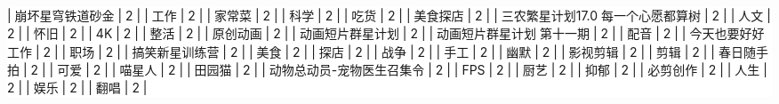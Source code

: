 | 崩坏星穹铁道砂金 | 2 |
| 工作 | 2 |
| 家常菜 | 2 |
| 科学 | 2 |
| 吃货 | 2 |
| 美食探店 | 2 |
| 三农繁星计划17.0 每一个心愿都算树 | 2 |
| 人文 | 2 |
| 怀旧 | 2 |
| 4K | 2 |
| 整活 | 2 |
| 原创动画 | 2 |
| 动画短片群星计划 | 2 |
| 动画短片群星计划 第十一期 | 2 |
| 配音 | 2 |
| 今天也要好好工作 | 2 |
| 职场 | 2 |
| 搞笑新星训练营 | 2 |
| 美食 | 2 |
| 探店 | 2 |
| 战争 | 2 |
| 手工 | 2 |
| 幽默 | 2 |
| 影视剪辑 | 2 |
| 剪辑 | 2 |
| 春日随手拍 | 2 |
| 可爱 | 2 |
| 喵星人 | 2 |
| 田园猫 | 2 |
| 动物总动员-宠物医生召集令 | 2 |
| FPS | 2 |
| 厨艺 | 2 |
| 抑郁 | 2 |
| 必剪创作 | 2 |
| 人生 | 2 |
| 娱乐 | 2 |
| 翻唱 | 2 |